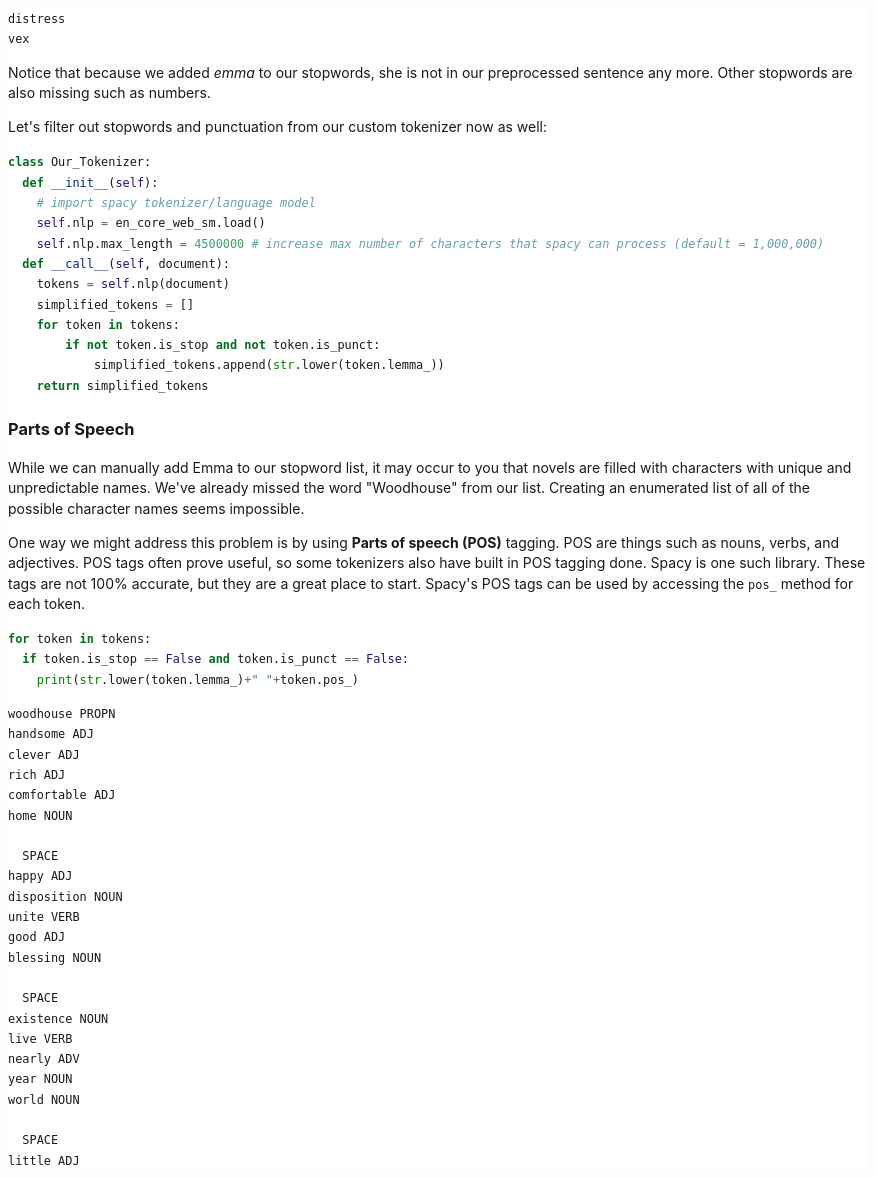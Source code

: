 ```txt
distress
vex
```

Notice that because we added *emma* to our stopwords, she is not in our preprocessed sentence any more. Other stopwords are also missing such as numbers.

Let's filter out stopwords and punctuation from our custom tokenizer now as well:

```python
class Our_Tokenizer:
  def __init__(self):
    # import spacy tokenizer/language model
    self.nlp = en_core_web_sm.load()
    self.nlp.max_length = 4500000 # increase max number of characters that spacy can process (default = 1,000,000)
  def __call__(self, document):
    tokens = self.nlp(document)
    simplified_tokens = []    
    for token in tokens:
        if not token.is_stop and not token.is_punct:
            simplified_tokens.append(str.lower(token.lemma_))
    return simplified_tokens
```

### Parts of Speech

While we can manually add Emma to our stopword list, it may occur to you that novels are filled with characters with unique and unpredictable names. We've already missed the word "Woodhouse" from our list. Creating an enumerated list of all of the possible character names seems impossible.

One way we might address this problem is by using **Parts of speech (POS)** tagging. POS are things such as nouns, verbs, and adjectives. POS tags often prove useful, so some tokenizers also have built in POS tagging done. Spacy is one such library. These tags are not 100% accurate, but they are a great place to start. Spacy's POS tags can be used by accessing the ```pos_``` method for each token.

```python
for token in tokens:
  if token.is_stop == False and token.is_punct == False:
    print(str.lower(token.lemma_)+" "+token.pos_)
```

```txt
woodhouse PROPN
handsome ADJ
clever ADJ
rich ADJ
comfortable ADJ
home NOUN

  SPACE
happy ADJ
disposition NOUN
unite VERB
good ADJ
blessing NOUN

  SPACE
existence NOUN
live VERB
nearly ADV
year NOUN
world NOUN

  SPACE
little ADJ
```
